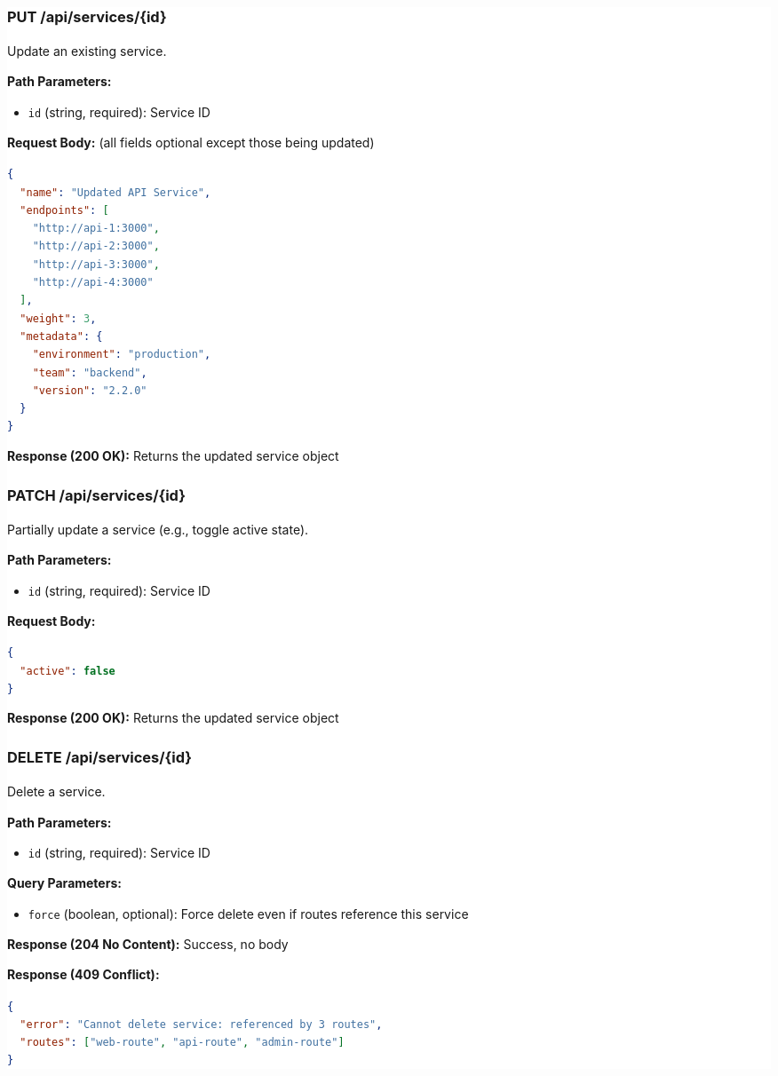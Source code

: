 ### PUT /api/services/{id}
Update an existing service.

**Path Parameters:**
- `id` (string, required): Service ID

**Request Body:** (all fields optional except those being updated)
```json
{
  "name": "Updated API Service",
  "endpoints": [
    "http://api-1:3000",
    "http://api-2:3000",
    "http://api-3:3000",
    "http://api-4:3000"
  ],
  "weight": 3,
  "metadata": {
    "environment": "production",
    "team": "backend",
    "version": "2.2.0"
  }
}
```

**Response (200 OK):** Returns the updated service object

### PATCH /api/services/{id}
Partially update a service (e.g., toggle active state).

**Path Parameters:**
- `id` (string, required): Service ID

**Request Body:**
```json
{
  "active": false
}
```

**Response (200 OK):** Returns the updated service object

### DELETE /api/services/{id}
Delete a service.

**Path Parameters:**
- `id` (string, required): Service ID

**Query Parameters:**
- `force` (boolean, optional): Force delete even if routes reference this service

**Response (204 No Content):** Success, no body

**Response (409 Conflict):**
```json
{
  "error": "Cannot delete service: referenced by 3 routes",
  "routes": ["web-route", "api-route", "admin-route"]
}
```
